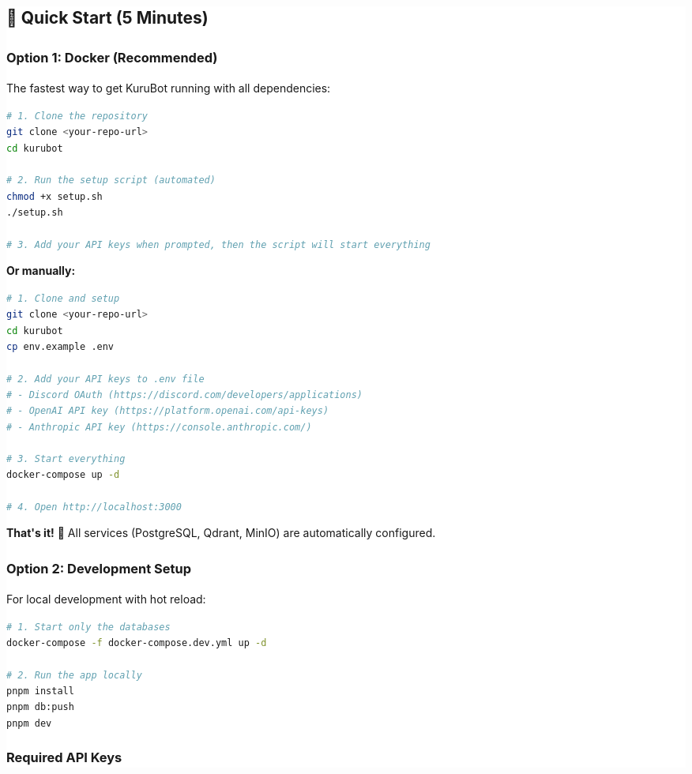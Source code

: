 ## 🚀 Quick Start (5 Minutes)

### Option 1: Docker (Recommended)

The fastest way to get KuruBot running with all dependencies:

```bash
# 1. Clone the repository
git clone <your-repo-url>
cd kurubot

# 2. Run the setup script (automated)
chmod +x setup.sh
./setup.sh

# 3. Add your API keys when prompted, then the script will start everything
```

**Or manually:**

```bash
# 1. Clone and setup
git clone <your-repo-url>
cd kurubot
cp env.example .env

# 2. Add your API keys to .env file
# - Discord OAuth (https://discord.com/developers/applications)
# - OpenAI API key (https://platform.openai.com/api-keys)
# - Anthropic API key (https://console.anthropic.com/)

# 3. Start everything
docker-compose up -d

# 4. Open http://localhost:3000
```

**That's it!** 🎉 All services (PostgreSQL, Qdrant, MinIO) are automatically configured.

### Option 2: Development Setup

For local development with hot reload:

```bash
# 1. Start only the databases
docker-compose -f docker-compose.dev.yml up -d

# 2. Run the app locally
pnpm install
pnpm db:push
pnpm dev
```

### Required API Keys

